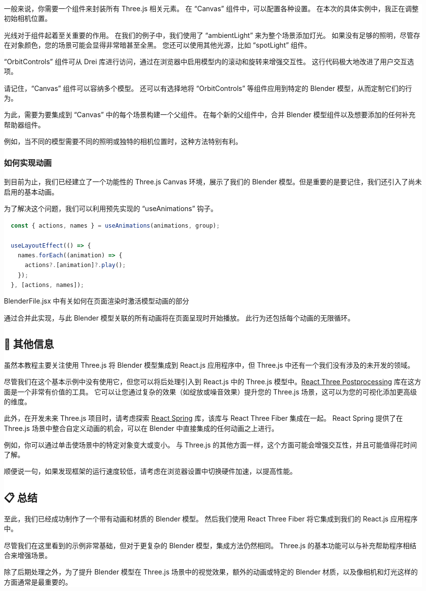 一般来说，你需要一个组件来封装所有 Three.js 相关元素。 在 “Canvas” 组件中，可以配置各种设置。 在本次的具体实例中，我正在调整初始相机位置。

光线对于组件起着至关重要的作用。 在我们的例子中，我们使用了 “ambientLight” 来为整个场景添加灯光。 如果没有足够的照明，尽管存在对象颜色，您的场景可能会显得非常暗甚至全黑。 您还可以使用其他光源，比如 “spotLight” 组件。

“OrbitControls” 组件可从 Drei 库进行访问，通过在浏览器中启用模型内的滚动和旋转来增强交互性。 这行代码极大地改进了用户交互选项。

请记住，“Canvas” 组件可以容纳多个模型。 还可以有选择地将 “OrbitControls” 等组件应用到特定的 Blender 模型，从而定制它们的行为。

为此，需要为要集成到 “Canvas” 中的每个场景构建一个父组件。 在每个新的父组件中，合并 Blender 模型组件以及想要添加的任何补充帮助器组件。

例如，当不同的模型需要不同的照明或独特的相机位置时，这种方法特别有利。

### 如何实现动画

到目前为止，我们已经建立了一个功能性的 Three.js Canvas 环境，展示了我们的 Blender 模型。但是重要的是要记住，我们还引入了尚未启用的基本动画。

为了解决这个问题，我们可以利用预先实现的 “useAnimations” 钩子。

```JavaScript
  const { actions, names } = useAnimations(animations, group);

  useLayoutEffect(() => {
    names.forEach((animation) => {
      actions?.[animation]?.play();
    });
  }, [actions, names]);
```

BlenderFile.jsx 中有关如何在页面渲染时激活模型动画的部分

通过合并此实现，与此 Blender 模型关联的所有动画将在页面呈现时开始播放。 此行为还包括每个动画的无限循环。

## 📄 其他信息

虽然本教程主要关注使用 Three.js 将 Blender 模型集成到 React.js 应用程序中，但 Three.js 中还有一个我们没有涉及的未开发的领域。

尽管我们在这个基本示例中没有使用它，但您可以将后处理引入到 React.js 中的 Three.js 模型中。[React Three Postprocessing](https://www.npmjs.com/package/@react-three/postprocessing) 库在这方面是一个非常有价值的工具。 它可以让您通过复杂的效果（如绽放或噪音效果）提升您的 Three.js 场景，这可以为您的可视化添加更高级的维度。

此外，在开发未来 Three.js 项目时，请考虑探索 [React Spring](https://docs.pmnd.rs/react-three-fiber/tutorials/using-with-react-spring) 库，该库与 React Three Fiber 集成在一起。 React Spring 提供了在 Three.js 场景中整合自定义动画的机会，可以在 Blender 中直接集成的任何动画之上进行。

例如，你可以通过单击使场景中的特定对象变大或变小。 与 Three.js 的其他方面一样，这个方面可能会增强交互性，并且可能值得花时间了解。

顺便说一句，如果发现框架的运行速度较低，请考虑在浏览器设置中切换硬件加速，以提高性能。

## 📋 总结

至此，我们已经成功制作了一个带有动画和材质的 Blender 模型。 然后我们使用 React Three Fiber 将它集成到我们的 React.js 应用程序中。

尽管我们在这里看到的示例非常基础，但对于更复杂的 Blender 模型，集成方法仍然相同。 Three.js 的基本功能可以与补充帮助程序相结合来增强场景。

除了后期处理之外，为了提升 Blender 模型在 Three.js 场景中的视觉效果，额外的动画或特定的 Blender 材质，以及像相机和灯光这样的方面通常是最重要的。
